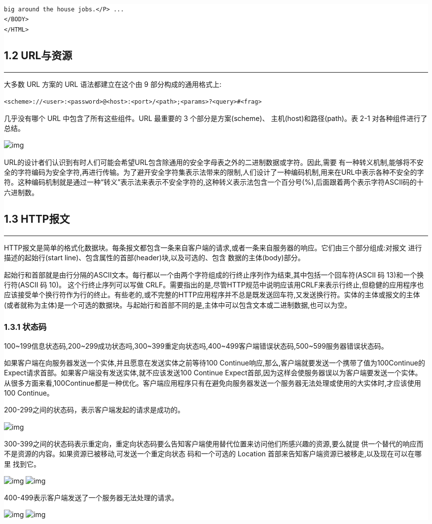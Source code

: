 ````
big around the house jobs.</P> ...
</BODY>
</HTML>
````

## 1.2 URL与资源
---

大多数 URL 方案的 URL 语法都建立在这个由 9 部分构成的通用格式上:

````
<scheme>://<user>:<password>@<host>:<port>/<path>;<params>?<query>#<frag>
````
几乎没有哪个 URL 中包含了所有这些组件。URL 最重要的 3 个部分是方案(scheme)、 主机(host)和路径(path)。表 2-1 对各种组件进行了总结。

![img](/assets/postImages/2017010401.png)

URL的设计者们认识到有时人们可能会希望URL包含除通用的安全字母表之外的二进制数据或字符。因此,需要 有一种转义机制,能够将不安全的字符编码为安全字符,再进行传输。为了避开安全字符集表示法带来的限制,人们设计了一种编码机制,用来在URL中表示各种不安全的字符。这种编码机制就是通过一种“转义”表示法来表示不安全字符的,这种转义表示法包含一个百分号(%),后面跟着两个表示字符ASCII码的十六进制数。


## 1.3 HTTP报文
---

HTTP报文是简单的格式化数据块。每条报文都包含一条来自客户端的请求,或者一条来自服务器的响应。它们由三个部分组成:对报文 进行描述的起始行(start line)、包含属性的首部(header)块,以及可选的、包含 数据的主体(body)部分。

起始行和首部就是由行分隔的ASCII文本。每行都以一个由两个字符组成的行终止序列作为结束,其中包括一个回车符(ASCII 码 13)和一个换行符(ASCII 码 10)。 这个行终止序列可以写做 CRLF。需要指出的是,尽管HTTP规范中说明应该用CRLF来表示行终止,但稳健的应用程序也应该接受单个换行符作为行的终止。有些老的,或不完整的HTTP应用程序并不总是既发送回车符,又发送换行符。实体的主体或报文的主体(或者就称为主体)是一个可选的数据块。与起始行和首部不同的是,主体中可以包含文本或二进制数据,也可以为空。

### 1.3.1 状态码

100~199信息状态码,200~299成功状态吗,300~399重定向状态吗,400~499客户端错误状态码,500~599服务器错误状态码。

如果客户端在向服务器发送一个实体,并且愿意在发送实体之前等待100 Continue响应,那么,客户端就要发送一个携带了值为100Continue的Expect请求首部。如果客户端没有发送实体,就不应该发送100 Continue Expect首部,因为这样会使服务器误以为客户端要发送一个实体。从很多方面来看,100Continue都是一种优化。客户端应用程序只有在避免向服务器发送一个服务器无法处理或使用的大实体时,才应该使用 100 Continue。

200-299之间的状态码，表示客户端发起的请求是成功的。

![img](/assets/postImages/2017010402.png)

300-399之间的状态码表示重定向，重定向状态码要么告知客户端使用替代位置来访问他们所感兴趣的资源,要么就提 供一个替代的响应而不是资源的内容。如果资源已被移动,可发送一个重定向状态 码和一个可选的 Location 首部来告知客户端资源已被移走,以及现在可以在哪里 找到它。

![img](/assets/postImages/2017010403.png)
![img](/assets/postImages/2017010404.png)

400-499表示客户端发送了一个服务器无法处理的请求。

![img](/assets/postImages/2017010405.png)
![img](/assets/postImages/2017010406.png)
